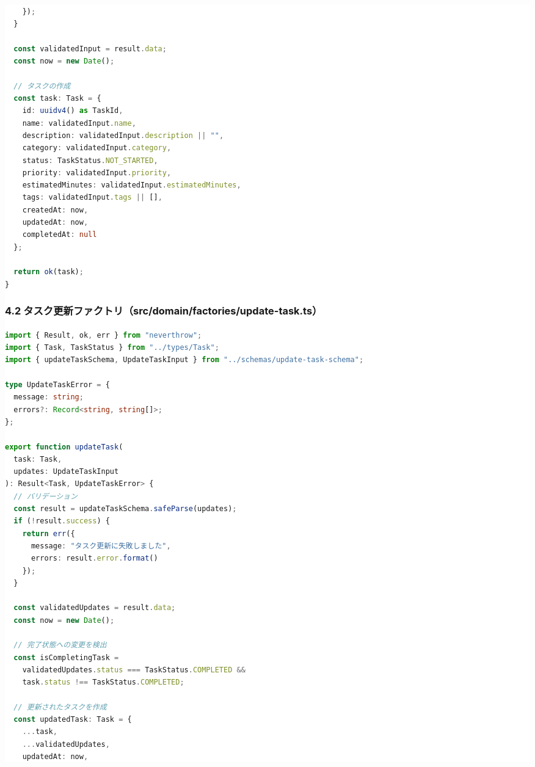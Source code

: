 ```typescript
    });
  }

  const validatedInput = result.data;
  const now = new Date();

  // タスクの作成
  const task: Task = {
    id: uuidv4() as TaskId,
    name: validatedInput.name,
    description: validatedInput.description || "",
    category: validatedInput.category,
    status: TaskStatus.NOT_STARTED,
    priority: validatedInput.priority,
    estimatedMinutes: validatedInput.estimatedMinutes,
    tags: validatedInput.tags || [],
    createdAt: now,
    updatedAt: now,
    completedAt: null
  };

  return ok(task);
}
```

### 4.2 タスク更新ファクトリ（src/domain/factories/update-task.ts）

```typescript
import { Result, ok, err } from "neverthrow";
import { Task, TaskStatus } from "../types/Task";
import { updateTaskSchema, UpdateTaskInput } from "../schemas/update-task-schema";

type UpdateTaskError = {
  message: string;
  errors?: Record<string, string[]>;
};

export function updateTask(
  task: Task,
  updates: UpdateTaskInput
): Result<Task, UpdateTaskError> {
  // バリデーション
  const result = updateTaskSchema.safeParse(updates);
  if (!result.success) {
    return err({
      message: "タスク更新に失敗しました",
      errors: result.error.format()
    });
  }

  const validatedUpdates = result.data;
  const now = new Date();

  // 完了状態への変更を検出
  const isCompletingTask =
    validatedUpdates.status === TaskStatus.COMPLETED &&
    task.status !== TaskStatus.COMPLETED;

  // 更新されたタスクを作成
  const updatedTask: Task = {
    ...task,
    ...validatedUpdates,
    updatedAt: now,
```